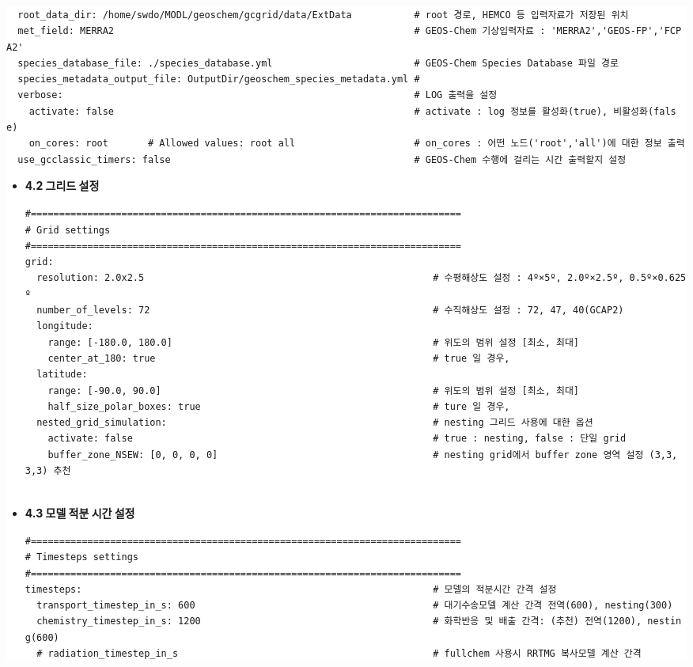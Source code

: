   ```
    root_data_dir: /home/swdo/MODL/geoschem/gcgrid/data/ExtData           # root 경로, HEMCO 등 입력자료가 저장된 위치
    met_field: MERRA2                                                     # GEOS-Chem 기상입력자료 : 'MERRA2','GEOS-FP','FCPA2'
    species_database_file: ./species_database.yml                         # GEOS-Chem Species Database 파일 경로
    species_metadata_output_file: OutputDir/geoschem_species_metadata.yml #  
    verbose:                                                              # LOG 출력을 설정
      activate: false                                                     # activate : log 정보를 활성화(true), 비활성화(false)
      on_cores: root       # Allowed values: root all                     # on_cores : 어떤 노드('root','all')에 대한 정보 출력 
    use_gcclassic_timers: false                                           # GEOS-Chem 수행에 걸리는 시간 출력할지 설정
  
  ```

* **4.2 그리드 설정**

  ```
  #============================================================================
  # Grid settings
  #============================================================================
  grid:
    resolution: 2.0x2.5                                                   # 수평해상도 설정 : 4º×5º, 2.0º×2.5º, 0.5º×0.625º
    number_of_levels: 72                                                  # 수직해상도 설정 : 72, 47, 40(GCAP2) 
    longitude:                                                            
      range: [-180.0, 180.0]                                              # 위도의 범위 설정 [최소, 최대]
      center_at_180: true                                                 # true 일 경우, 
    latitude:                                                             
      range: [-90.0, 90.0]                                                # 위도의 범위 설정 [최소, 최대]
      half_size_polar_boxes: true                                         # ture 일 경우,
    nested_grid_simulation:                                               # nesting 그리드 사용에 대한 옵션 
      activate: false                                                     # true : nesting, false : 단일 grid
      buffer_zone_NSEW: [0, 0, 0, 0]                                      # nesting grid에서 buffer zone 영역 설정 (3,3,3,3) 추천
      
  ```

- **4.3 모델 적분 시간 설정**

  ```
  #============================================================================
  # Timesteps settings
  #============================================================================
  timesteps:                                                              # 모델의 적분시간 간격 설정
    transport_timestep_in_s: 600                                          # 대기수송모델 계산 간격 전역(600), nesting(300)
    chemistry_timestep_in_s: 1200                                         # 화학반응 및 배출 간격: (추천) 전역(1200), nesting(600)
    # radiation_timestep_in_s                                             # fullchem 사용시 RRTMG 복사모델 계산 간격
  
  ```
